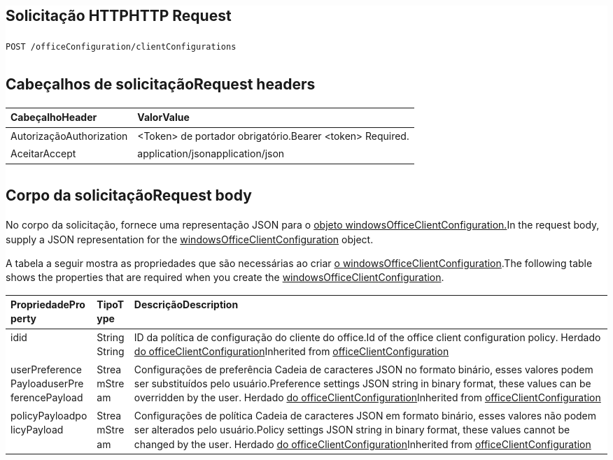 ## <a name="http-request"></a><span data-ttu-id="d54b2-119">Solicitação HTTP</span><span class="sxs-lookup"><span data-stu-id="d54b2-119">HTTP Request</span></span>

``` http
POST /officeConfiguration/clientConfigurations
```

## <a name="request-headers"></a><span data-ttu-id="d54b2-120">Cabeçalhos de solicitação</span><span class="sxs-lookup"><span data-stu-id="d54b2-120">Request headers</span></span>
|<span data-ttu-id="d54b2-121">Cabeçalho</span><span class="sxs-lookup"><span data-stu-id="d54b2-121">Header</span></span>|<span data-ttu-id="d54b2-122">Valor</span><span class="sxs-lookup"><span data-stu-id="d54b2-122">Value</span></span>|
|:---|:---|
|<span data-ttu-id="d54b2-123">Autorização</span><span class="sxs-lookup"><span data-stu-id="d54b2-123">Authorization</span></span>|<span data-ttu-id="d54b2-124">&lt;Token&gt; de portador obrigatório.</span><span class="sxs-lookup"><span data-stu-id="d54b2-124">Bearer &lt;token&gt; Required.</span></span>|
|<span data-ttu-id="d54b2-125">Aceitar</span><span class="sxs-lookup"><span data-stu-id="d54b2-125">Accept</span></span>|<span data-ttu-id="d54b2-126">application/json</span><span class="sxs-lookup"><span data-stu-id="d54b2-126">application/json</span></span>|

## <a name="request-body"></a><span data-ttu-id="d54b2-127">Corpo da solicitação</span><span class="sxs-lookup"><span data-stu-id="d54b2-127">Request body</span></span>
<span data-ttu-id="d54b2-128">No corpo da solicitação, fornece uma representação JSON para o [objeto windowsOfficeClientConfiguration.](../resources/intune-cirrus-windowsofficeclientconfiguration.md)</span><span class="sxs-lookup"><span data-stu-id="d54b2-128">In the request body, supply a JSON representation for the [windowsOfficeClientConfiguration](../resources/intune-cirrus-windowsofficeclientconfiguration.md) object.</span></span>

<span data-ttu-id="d54b2-129">A tabela a seguir mostra as propriedades que são necessárias ao criar [o windowsOfficeClientConfiguration](../resources/intune-cirrus-windowsofficeclientconfiguration.md).</span><span class="sxs-lookup"><span data-stu-id="d54b2-129">The following table shows the properties that are required when you create the [windowsOfficeClientConfiguration](../resources/intune-cirrus-windowsofficeclientconfiguration.md).</span></span>

|<span data-ttu-id="d54b2-130">Propriedade</span><span class="sxs-lookup"><span data-stu-id="d54b2-130">Property</span></span>|<span data-ttu-id="d54b2-131">Tipo</span><span class="sxs-lookup"><span data-stu-id="d54b2-131">Type</span></span>|<span data-ttu-id="d54b2-132">Descrição</span><span class="sxs-lookup"><span data-stu-id="d54b2-132">Description</span></span>|
|:---|:---|:---|
|<span data-ttu-id="d54b2-133">id</span><span class="sxs-lookup"><span data-stu-id="d54b2-133">id</span></span>|<span data-ttu-id="d54b2-134">String</span><span class="sxs-lookup"><span data-stu-id="d54b2-134">String</span></span>|<span data-ttu-id="d54b2-135">ID da política de configuração do cliente do office.</span><span class="sxs-lookup"><span data-stu-id="d54b2-135">Id of the office client configuration policy.</span></span> <span data-ttu-id="d54b2-136">Herdado [do officeClientConfiguration](../resources/intune-cirrus-officeclientconfiguration.md)</span><span class="sxs-lookup"><span data-stu-id="d54b2-136">Inherited from [officeClientConfiguration](../resources/intune-cirrus-officeclientconfiguration.md)</span></span>|
|<span data-ttu-id="d54b2-137">userPreferencePayload</span><span class="sxs-lookup"><span data-stu-id="d54b2-137">userPreferencePayload</span></span>|<span data-ttu-id="d54b2-138">Stream</span><span class="sxs-lookup"><span data-stu-id="d54b2-138">Stream</span></span>|<span data-ttu-id="d54b2-139">Configurações de preferência Cadeia de caracteres JSON no formato binário, esses valores podem ser substituídos pelo usuário.</span><span class="sxs-lookup"><span data-stu-id="d54b2-139">Preference settings JSON string in binary format, these values can be overridden by the user.</span></span> <span data-ttu-id="d54b2-140">Herdado [do officeClientConfiguration](../resources/intune-cirrus-officeclientconfiguration.md)</span><span class="sxs-lookup"><span data-stu-id="d54b2-140">Inherited from [officeClientConfiguration](../resources/intune-cirrus-officeclientconfiguration.md)</span></span>|
|<span data-ttu-id="d54b2-141">policyPayload</span><span class="sxs-lookup"><span data-stu-id="d54b2-141">policyPayload</span></span>|<span data-ttu-id="d54b2-142">Stream</span><span class="sxs-lookup"><span data-stu-id="d54b2-142">Stream</span></span>|<span data-ttu-id="d54b2-143">Configurações de política Cadeia de caracteres JSON em formato binário, esses valores não podem ser alterados pelo usuário.</span><span class="sxs-lookup"><span data-stu-id="d54b2-143">Policy settings JSON string in binary format, these values cannot be changed by the user.</span></span> <span data-ttu-id="d54b2-144">Herdado [do officeClientConfiguration](../resources/intune-cirrus-officeclientconfiguration.md)</span><span class="sxs-lookup"><span data-stu-id="d54b2-144">Inherited from [officeClientConfiguration](../resources/intune-cirrus-officeclientconfiguration.md)</span></span>|